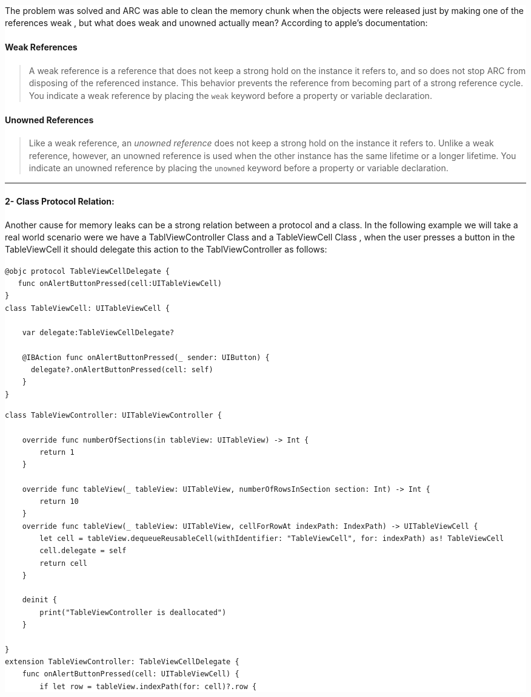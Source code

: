 The problem was solved and ARC was able to clean the memory chunk when the objects were released just by making one of the references weak , but what does weak and unowned actually mean? According to apple’s documentation:

#### Weak References

> A weak reference is a reference that does not keep a strong hold on the instance it refers to, and so does not stop ARC from disposing of the referenced instance. This behavior prevents the reference from becoming part of a strong reference cycle. You indicate a weak reference by placing the `weak` keyword before a property or variable declaration.

#### Unowned References

> Like a weak reference, an _unowned reference_ does not keep a strong hold on the instance it refers to. Unlike a weak reference, however, an unowned reference is used when the other instance has the same lifetime or a longer lifetime. You indicate an unowned reference by placing the `unowned` keyword before a property or variable declaration.

* * *

#### **2- Class Protocol Relation:**

Another cause for memory leaks can be a strong relation between a protocol and a class. In the following example we will take a real world scenario were we have a TablViewController Class and a TableViewCell Class , when the user presses a button in the TableViewCell it should delegate this action to the TablViewController as follows:

```
@objc protocol TableViewCellDelegate {
   func onAlertButtonPressed(cell:UITableViewCell)
}
class TableViewCell: UITableViewCell {

    var delegate:TableViewCellDelegate?
    
    @IBAction func onAlertButtonPressed(_ sender: UIButton) {
      delegate?.onAlertButtonPressed(cell: self)
    }
}
```

```
class TableViewController: UITableViewController {

    override func numberOfSections(in tableView: UITableView) -> Int {
        return 1
    }

    override func tableView(_ tableView: UITableView, numberOfRowsInSection section: Int) -> Int {
        return 10
    }
    override func tableView(_ tableView: UITableView, cellForRowAt indexPath: IndexPath) -> UITableViewCell {
        let cell = tableView.dequeueReusableCell(withIdentifier: "TableViewCell", for: indexPath) as! TableViewCell
        cell.delegate = self
        return cell
    }
 
    deinit {
        print("TableViewController is deallocated")
    }

}
extension TableViewController: TableViewCellDelegate {
    func onAlertButtonPressed(cell: UITableViewCell) {
        if let row = tableView.indexPath(for: cell)?.row {
```